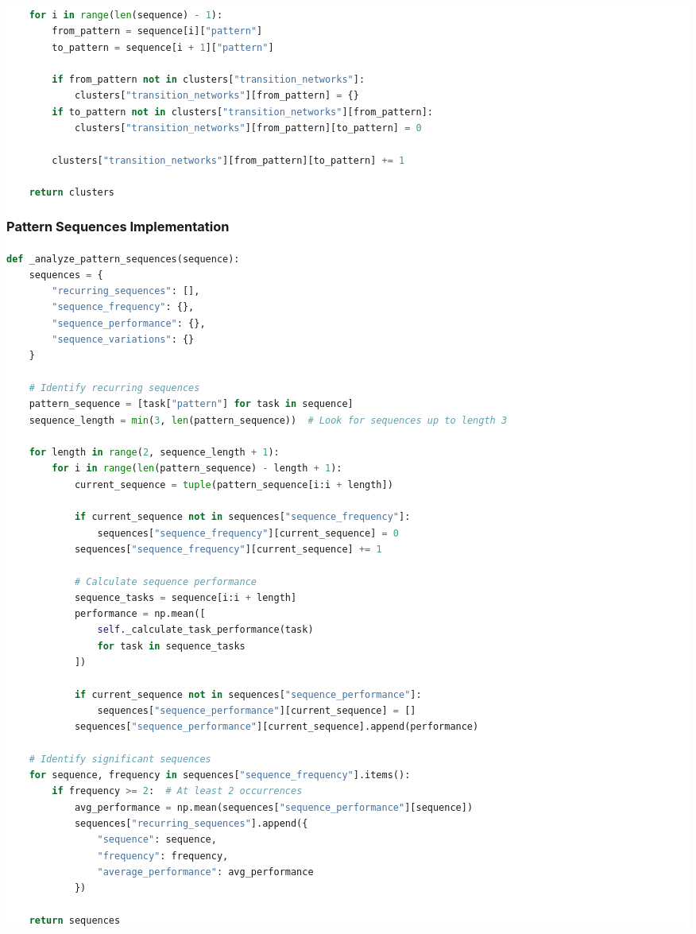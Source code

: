 ```python
    for i in range(len(sequence) - 1):
        from_pattern = sequence[i]["pattern"]
        to_pattern = sequence[i + 1]["pattern"]
        
        if from_pattern not in clusters["transition_networks"]:
            clusters["transition_networks"][from_pattern] = {}
        if to_pattern not in clusters["transition_networks"][from_pattern]:
            clusters["transition_networks"][from_pattern][to_pattern] = 0
        
        clusters["transition_networks"][from_pattern][to_pattern] += 1
    
    return clusters
```

### Pattern Sequences Implementation
```python
def _analyze_pattern_sequences(sequence):
    sequences = {
        "recurring_sequences": [],
        "sequence_frequency": {},
        "sequence_performance": {},
        "sequence_variations": {}
    }
    
    # Identify recurring sequences
    pattern_sequence = [task["pattern"] for task in sequence]
    sequence_length = min(3, len(pattern_sequence))  # Look for sequences up to length 3
    
    for length in range(2, sequence_length + 1):
        for i in range(len(pattern_sequence) - length + 1):
            current_sequence = tuple(pattern_sequence[i:i + length])
            
            if current_sequence not in sequences["sequence_frequency"]:
                sequences["sequence_frequency"][current_sequence] = 0
            sequences["sequence_frequency"][current_sequence] += 1
            
            # Calculate sequence performance
            sequence_tasks = sequence[i:i + length]
            performance = np.mean([
                self._calculate_task_performance(task)
                for task in sequence_tasks
            ])
            
            if current_sequence not in sequences["sequence_performance"]:
                sequences["sequence_performance"][current_sequence] = []
            sequences["sequence_performance"][current_sequence].append(performance)
    
    # Identify significant sequences
    for sequence, frequency in sequences["sequence_frequency"].items():
        if frequency >= 2:  # At least 2 occurrences
            avg_performance = np.mean(sequences["sequence_performance"][sequence])
            sequences["recurring_sequences"].append({
                "sequence": sequence,
                "frequency": frequency,
                "average_performance": avg_performance
            })
    
    return sequences
```
